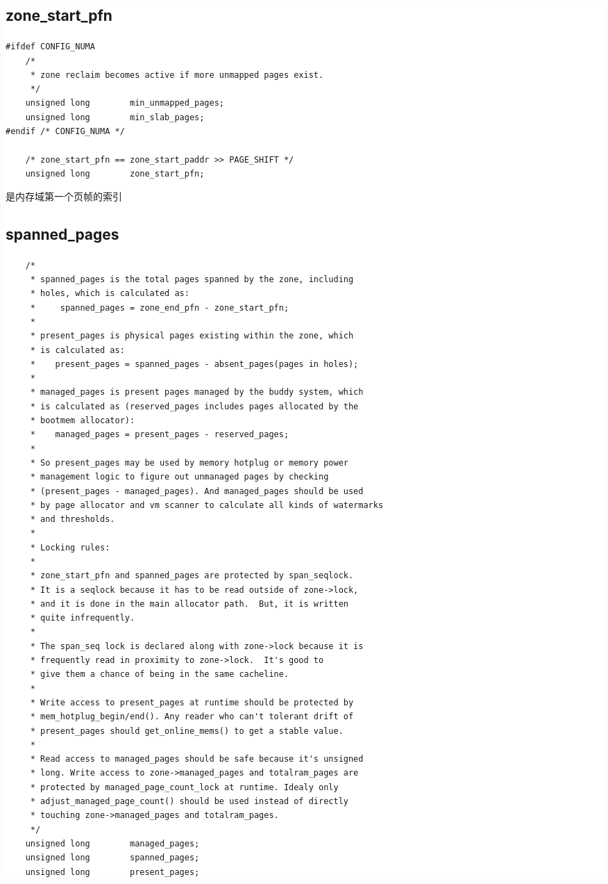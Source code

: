 zone_start_pfn
----------------------------------------

```
#ifdef CONFIG_NUMA
    /*
     * zone reclaim becomes active if more unmapped pages exist.
     */
    unsigned long        min_unmapped_pages;
    unsigned long        min_slab_pages;
#endif /* CONFIG_NUMA */

    /* zone_start_pfn == zone_start_paddr >> PAGE_SHIFT */
    unsigned long        zone_start_pfn;
```

是内存域第一个页帧的索引

spanned_pages
----------------------------------------

```
    /*
     * spanned_pages is the total pages spanned by the zone, including
     * holes, which is calculated as:
     *     spanned_pages = zone_end_pfn - zone_start_pfn;
     *
     * present_pages is physical pages existing within the zone, which
     * is calculated as:
     *    present_pages = spanned_pages - absent_pages(pages in holes);
     *
     * managed_pages is present pages managed by the buddy system, which
     * is calculated as (reserved_pages includes pages allocated by the
     * bootmem allocator):
     *    managed_pages = present_pages - reserved_pages;
     *
     * So present_pages may be used by memory hotplug or memory power
     * management logic to figure out unmanaged pages by checking
     * (present_pages - managed_pages). And managed_pages should be used
     * by page allocator and vm scanner to calculate all kinds of watermarks
     * and thresholds.
     *
     * Locking rules:
     *
     * zone_start_pfn and spanned_pages are protected by span_seqlock.
     * It is a seqlock because it has to be read outside of zone->lock,
     * and it is done in the main allocator path.  But, it is written
     * quite infrequently.
     *
     * The span_seq lock is declared along with zone->lock because it is
     * frequently read in proximity to zone->lock.  It's good to
     * give them a chance of being in the same cacheline.
     *
     * Write access to present_pages at runtime should be protected by
     * mem_hotplug_begin/end(). Any reader who can't tolerant drift of
     * present_pages should get_online_mems() to get a stable value.
     *
     * Read access to managed_pages should be safe because it's unsigned
     * long. Write access to zone->managed_pages and totalram_pages are
     * protected by managed_page_count_lock at runtime. Idealy only
     * adjust_managed_page_count() should be used instead of directly
     * touching zone->managed_pages and totalram_pages.
     */
    unsigned long        managed_pages;
    unsigned long        spanned_pages;
    unsigned long        present_pages;
```